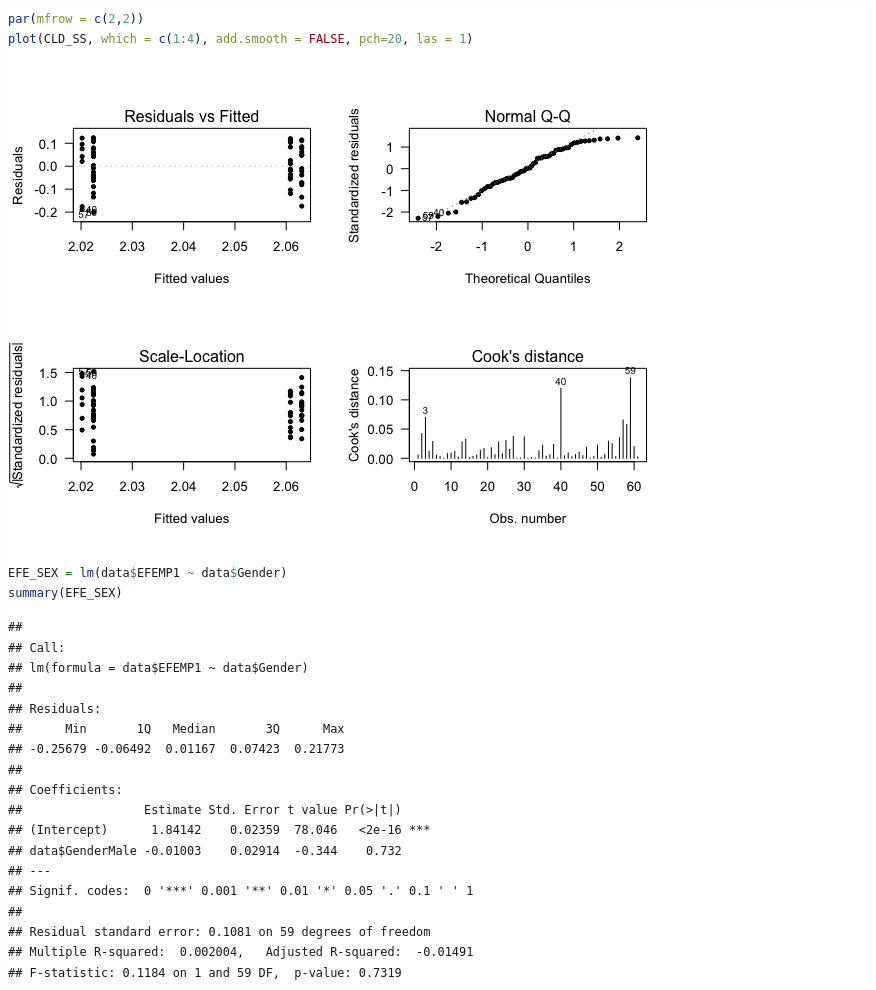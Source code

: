 ```r
par(mfrow = c(2,2))
plot(CLD_SS, which = c(1:4), add.smooth = FALSE, pch=20, las = 1)
```

![](figure-html/unnamed-chunk-117-3.png)

```r
EFE_SEX = lm(data$EFEMP1 ~ data$Gender)
summary(EFE_SEX)
```

```
## 
## Call:
## lm(formula = data$EFEMP1 ~ data$Gender)
## 
## Residuals:
##      Min       1Q   Median       3Q      Max 
## -0.25679 -0.06492  0.01167  0.07423  0.21773 
## 
## Coefficients:
##                 Estimate Std. Error t value Pr(>|t|)    
## (Intercept)      1.84142    0.02359  78.046   <2e-16 ***
## data$GenderMale -0.01003    0.02914  -0.344    0.732    
## ---
## Signif. codes:  0 '***' 0.001 '**' 0.01 '*' 0.05 '.' 0.1 ' ' 1
## 
## Residual standard error: 0.1081 on 59 degrees of freedom
## Multiple R-squared:  0.002004,	Adjusted R-squared:  -0.01491 
## F-statistic: 0.1184 on 1 and 59 DF,  p-value: 0.7319
```

